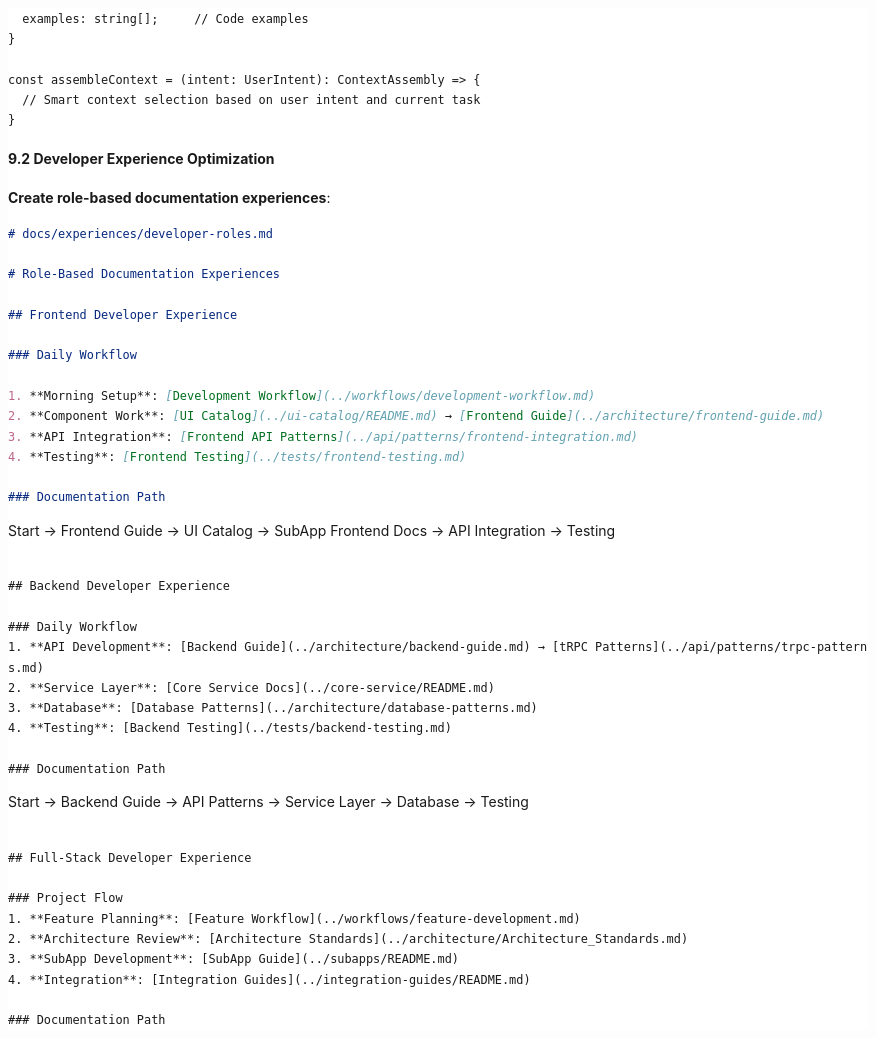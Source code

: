 ````
  examples: string[];     // Code examples
}

const assembleContext = (intent: UserIntent): ContextAssembly => {
  // Smart context selection based on user intent and current task
}
````

#### 9.2 Developer Experience Optimization

**Create role-based documentation experiences**:

```markdown
# docs/experiences/developer-roles.md

# Role-Based Documentation Experiences

## Frontend Developer Experience

### Daily Workflow

1. **Morning Setup**: [Development Workflow](../workflows/development-workflow.md)
2. **Component Work**: [UI Catalog](../ui-catalog/README.md) → [Frontend Guide](../architecture/frontend-guide.md)
3. **API Integration**: [Frontend API Patterns](../api/patterns/frontend-integration.md)
4. **Testing**: [Frontend Testing](../tests/frontend-testing.md)

### Documentation Path
```

Start → Frontend Guide → UI Catalog → SubApp Frontend Docs → API Integration → Testing

```

## Backend Developer Experience

### Daily Workflow
1. **API Development**: [Backend Guide](../architecture/backend-guide.md) → [tRPC Patterns](../api/patterns/trpc-patterns.md)
2. **Service Layer**: [Core Service Docs](../core-service/README.md)
3. **Database**: [Database Patterns](../architecture/database-patterns.md)
4. **Testing**: [Backend Testing](../tests/backend-testing.md)

### Documentation Path
```

Start → Backend Guide → API Patterns → Service Layer → Database → Testing

```

## Full-Stack Developer Experience

### Project Flow
1. **Feature Planning**: [Feature Workflow](../workflows/feature-development.md)
2. **Architecture Review**: [Architecture Standards](../architecture/Architecture_Standards.md)
3. **SubApp Development**: [SubApp Guide](../subapps/README.md)
4. **Integration**: [Integration Guides](../integration-guides/README.md)

### Documentation Path
```
